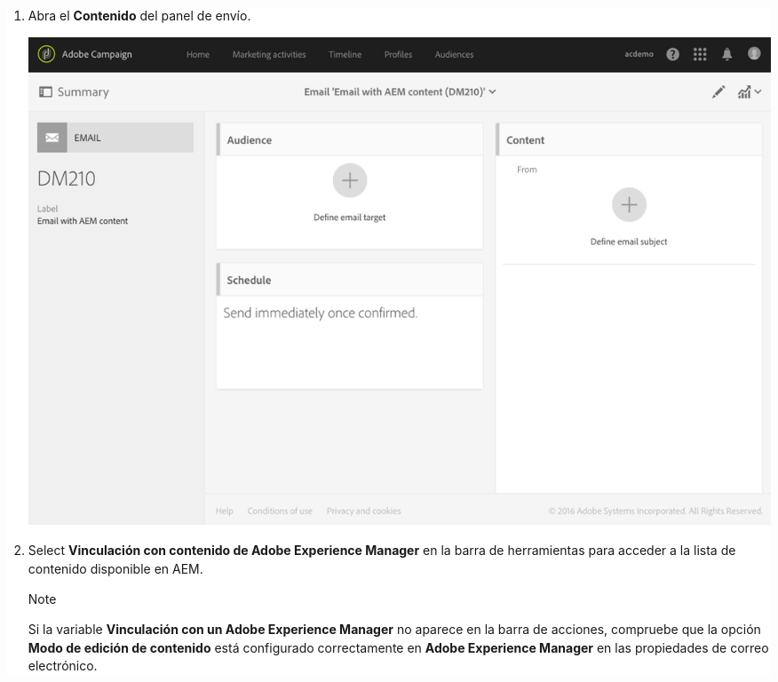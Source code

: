 
1. Abra el **Contenido** del panel de envío.

   ![chlimage_1-37](assets/chlimage_1-37.png)

1. Select **Vinculación con contenido de Adobe Experience Manager** en la barra de herramientas para acceder a la lista de contenido disponible en AEM.

   >[!NOTE]
   Si la variable **Vinculación con un Adobe Experience Manager** no aparece en la barra de acciones, compruebe que la opción **Modo de edición de contenido** está configurado correctamente en **Adobe Experience Manager** en las propiedades de correo electrónico.
